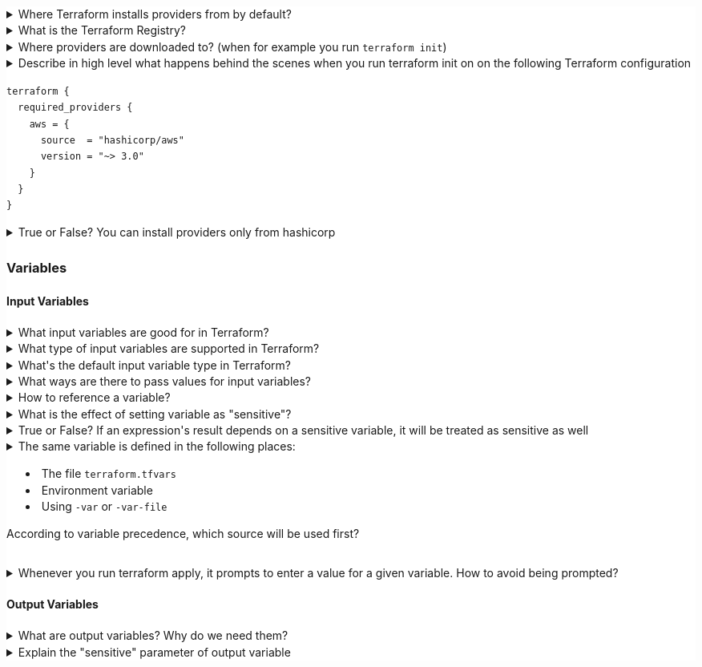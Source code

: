 <details><summary>Where Terraform installs providers from by default? </summary></details>

<details><summary>What is the Terraform Registry?</summary></details>

<details><summary>Where providers are downloaded to? (when for example you run <code>terraform init</code>)</summary></details>

<details><summary>Describe in high level what happens behind the scenes when you run terraform init on on the following Terraform configuration

```
terraform {
  required_providers {
    aws = {
      source  = "hashicorp/aws"
      version = "~> 3.0"
    }
  }
}
```
</summary></details>

<details><summary>True or False? You can install providers only from hashicorp</summary></details>

### Variables

#### Input Variables

<details><summary>What input variables are good for in Terraform?</summary></details>

<details><summary>What type of input variables are supported in Terraform?</summary></details>

<details><summary>What's the default input variable type in Terraform?</summary></details>

<details><summary>What ways are there to pass values for input variables?</summary></details>

<details><summary>How to reference a variable?</summary></details>

<details><summary>What is the effect of setting variable as "sensitive"?</summary></details>

<details><summary>True or False? If an expression's result depends on a sensitive variable, it will be treated as sensitive as well</summary></details>

<details><summary>The same variable is defined in the following places:

- The file `terraform.tfvars`
- Environment variable
- Using `-var` or `-var-file`
  
According to variable precedence, which source will be used first?</summary></details>

<details><summary>Whenever you run terraform apply, it prompts to enter a value for a given variable. How to avoid being prompted?</summary></details>

#### Output Variables

<details><summary>What are output variables? Why do we need them?</summary></details>

<details><summary>Explain the "sensitive" parameter of output variable</summary></details>
